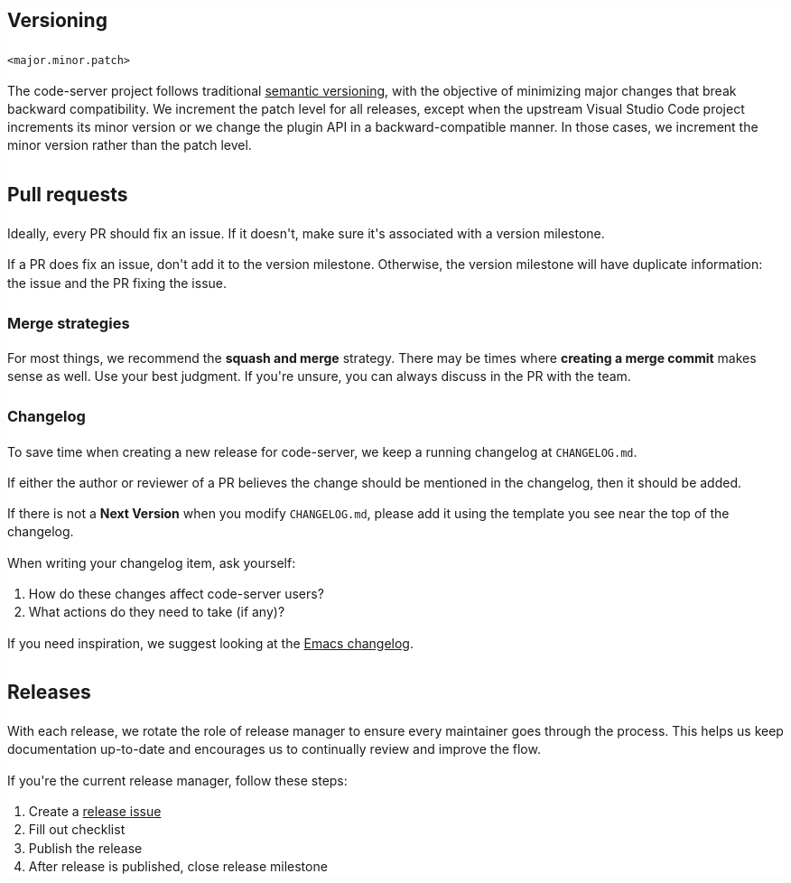 ## Versioning

`<major.minor.patch>`

The code-server project follows traditional [semantic
versioning](https://semver.org/), with the objective of minimizing major changes
that break backward compatibility. We increment the patch level for all
releases, except when the upstream Visual Studio Code project increments its
minor version or we change the plugin API in a backward-compatible manner. In
those cases, we increment the minor version rather than the patch level.

## Pull requests

Ideally, every PR should fix an issue. If it doesn't, make sure it's associated
with a version milestone.

If a PR does fix an issue, don't add it to the version milestone. Otherwise, the
version milestone will have duplicate information: the issue and the PR fixing
the issue.

### Merge strategies

For most things, we recommend the **squash and merge** strategy. There
may be times where **creating a merge commit** makes sense as well. Use your
best judgment. If you're unsure, you can always discuss in the PR with the team.

### Changelog

To save time when creating a new release for code-server, we keep a running
changelog at `CHANGELOG.md`.

If either the author or reviewer of a PR believes the change should be mentioned
in the changelog, then it should be added.

If there is not a **Next Version** when you modify `CHANGELOG.md`, please add it
using the template you see near the top of the changelog.

When writing your changelog item, ask yourself:

1. How do these changes affect code-server users?
2. What actions do they need to take (if any)?

If you need inspiration, we suggest looking at the [Emacs
changelog](https://github.com/emacs-mirror/emacs/blob/master/etc/NEWS).

## Releases

With each release, we rotate the role of release manager to ensure every
maintainer goes through the process. This helps us keep documentation up-to-date
and encourages us to continually review and improve the flow.

If you're the current release manager, follow these steps:

1. Create a [release issue](../.github/ISSUE_TEMPLATE/release.md)
1. Fill out checklist
1. Publish the release
1. After release is published, close release milestone
